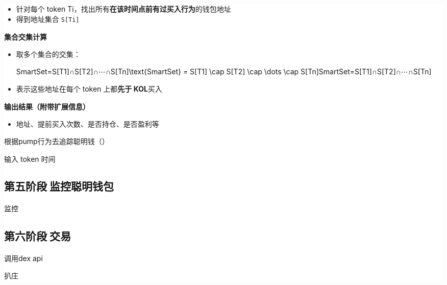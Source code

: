 - 针对每个 token Ti，找出所有**在该时间点前有过买入行为**的钱包地址
- 得到地址集合 `S[Ti]`

**集合交集计算**

- 取多个集合的交集：

  SmartSet=S[T1]∩S[T2]∩⋯∩S[Tn]\text{SmartSet} = S[T1] \cap S[T2] \cap \dots \cap S[Tn]SmartSet=S[T1]∩S[T2]∩⋯∩S[Tn]

- 表示这些地址在每个 token 上都**先于 KOL**买入

**输出结果（附带扩展信息）**

- 地址、提前买入次数、是否持仓、是否盈利等





根据pump行为去追踪聪明钱（）

输入 token 时间 





## 第五阶段 监控聪明钱包

监控

## 第六阶段 交易

调用dex api



扒庄




